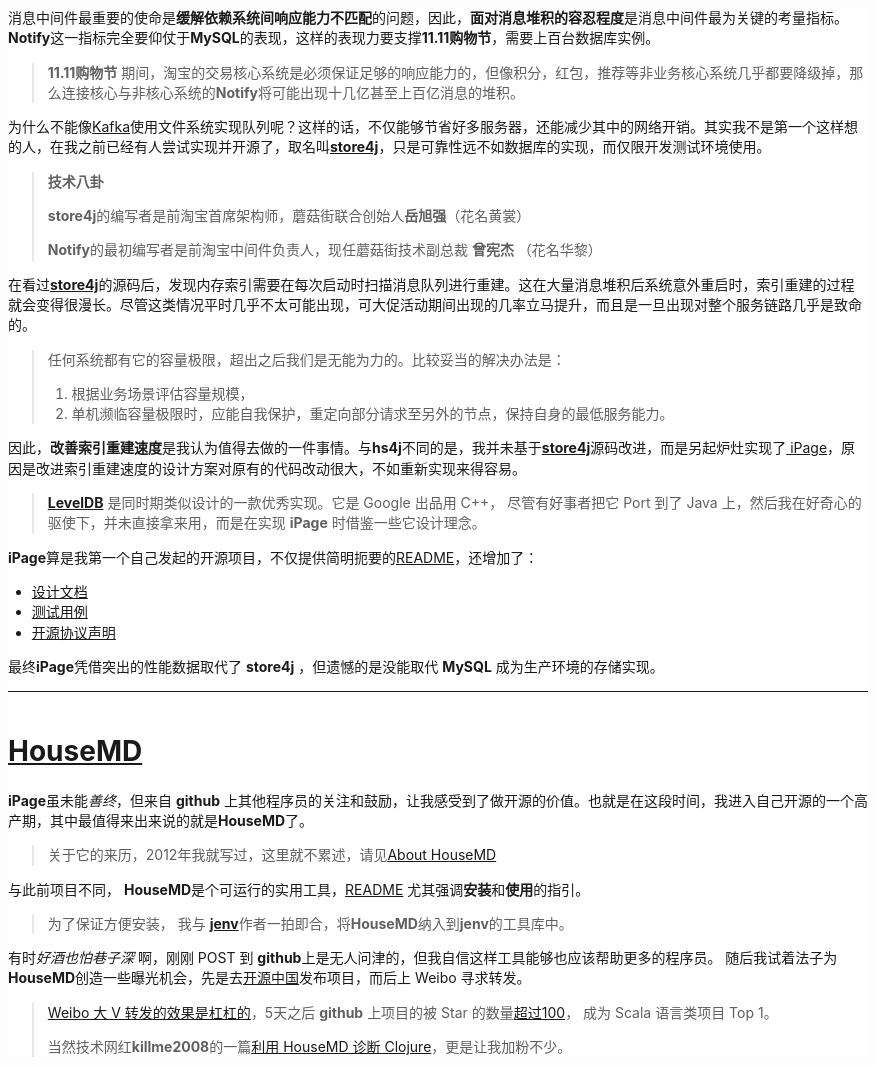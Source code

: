 消息中间件最重要的使命是**缓解依赖系统间响应能力不匹配**的问题，因此，**面对消息堆积的容忍程度**是消息中间件最为关键的考量指标。**Notify**这一指标完全要仰仗于**MySQL**的表现，这样的表现力要支撑**11.11购物节**，需要上百台数据库实例。

> **11.11购物节** 期间，淘宝的交易核心系统是必须保证足够的响应能力的，但像积分，红包，推荐等非业务核心系统几乎都要降级掉，那么连接核心与非核心系统的**Notify**将可能出现十几亿甚至上百亿消息的堆积。

为什么不能像[Kafka](http://kafka.apache.org)使用文件系统实现队列呢？这样的话，不仅能够节省好多服务器，还能减少其中的网络开销。其实我不是第一个这样想的人，在我之前已经有人尝试实现并开源了，取名叫[**store4j**](https://code.google.com/archive/p/store4j/)，只是可靠性远不如数据库的实现，而仅限开发测试环境使用。

> **技术八卦**
>
> **store4j**的编写者是前淘宝首席架构师，蘑菇街联合创始人**岳旭强**（花名黄裳）
>
> **Notify**的最初编写者是前淘宝中间件负责人，现任蘑菇街技术副总裁 **曾宪杰** （花名华黎）

在看过[**store4j**](https://code.google.com/archive/p/store4j/)的源码后，发现内存索引需要在每次启动时扫描消息队列进行重建。这在大量消息堆积后系统意外重启时，索引重建的过程就会变得很漫长。尽管这类情况平时几乎不太可能出现，可大促活动期间出现的几率立马提升，而且是一旦出现对整个服务链路几乎是致命的。

> 任何系统都有它的容量极限，超出之后我们是无能为力的。比较妥当的解决办法是：
>
> 1. 根据业务场景评估容量规模，
> 2. 单机濒临容量极限时，应能自我保护，重定向部分请求至另外的节点，保持自身的最低服务能力。

因此，**改善索引重建速度**是我认为值得去做的一件事情。与**hs4j**不同的是，我并未基于[**store4j**](https://code.google.com/archive/p/store4j/)源码改进，而是另起炉灶实现了[ iPage](https://github.com/zhongl/iPage)，原因是改进索引重建速度的设计方案对原有的代码改动很大，不如重新实现来得容易。

> [**LevelDB**](https://github.com/zhongl/leveldb) 是同时期类似设计的一款优秀实现。它是 Google 出品用 C++， 尽管有好事者把它 Port 到了 Java 上，然后我在好奇心的驱使下，并未直接拿来用，而是在实现 **iPage** 时借鉴一些它设计理念。

**iPage**算是我第一个自己发起的开源项目，不仅提供简明扼要的[README](https://github.com/zhongl/iPage/blob/master/README.md)，还增加了：

- [设计文档](https://github.com/zhongl/iPage/blob/master/doc/DESIGN.md)
- [测试用例](https://github.com/zhongl/iPage/blob/master/src/test/java/com/github/zhongl/api/IPageTest.java)
- [开源协议声明](https://github.com/zhongl/iPage/blob/master/LICENSE.txt)

最终**iPage**凭借突出的性能数据取代了 **store4j** ，但遗憾的是没能取代 **MySQL** 成为生产环境的存储实现。

----

# [HouseMD](https://github.com/csug/housemd)

**iPage**虽未能*善终*，但来自 **github** 上其他程序员的关注和鼓励，让我感受到了做开源的价值。也就是在这段时间，我进入自己开源的一个高产期，其中最值得来出来说的就是**HouseMD**了。

> 关于它的来历，2012年我就写过，这里就不累述，请见[About HouseMD](https://github.com/CSUG/HouseMD/wiki/About)

与此前项目不同， **HouseMD**是个可运行的实用工具，[README](https://github.com/CSUG/HouseMD/wiki/readme) 尤其强调**安装**和**使用**的指引。

> 为了保证方便安装， 我与 [**jenv**](https://github.com/linux-china/jenv)作者一拍即合，将**HouseMD**纳入到**jenv**的工具库中。

有时*好酒也怕巷子深* 啊，刚刚 POST 到 **github**上是无人问津的，但我自信这样工具能够也应该帮助更多的程序员。 随后我试着法子为**HouseMD**创造一些曝光机会，先是去[开源中国](http://www.oschina.net/p/housemd)发布项目，而后上 Weibo 寻求转发。

> [ Weibo 大 V 转发的效果是杠杠的](http://weibo.com/1650016175/ynQRvvZjY?from=page_1005051650016175_profile&wvr=6&mod=weibotime&type=comment)，5天之后 **github** 上项目的被 Star 的数量[超过100](http://weibo.com/1650016175/yoUOkA8rb?from=page_1005051650016175_profile&wvr=6&mod=weibotime&type=comment#_rnd1464840277949)， 成为 Scala 语言类项目 Top 1。
>
> 当然技术网红**killme2008**的一篇[利用 HouseMD 诊断 Clojure](http://www.blogjava.net/killme2008/archive/2012/06/15/380822.html)，更是让我加粉不少。
